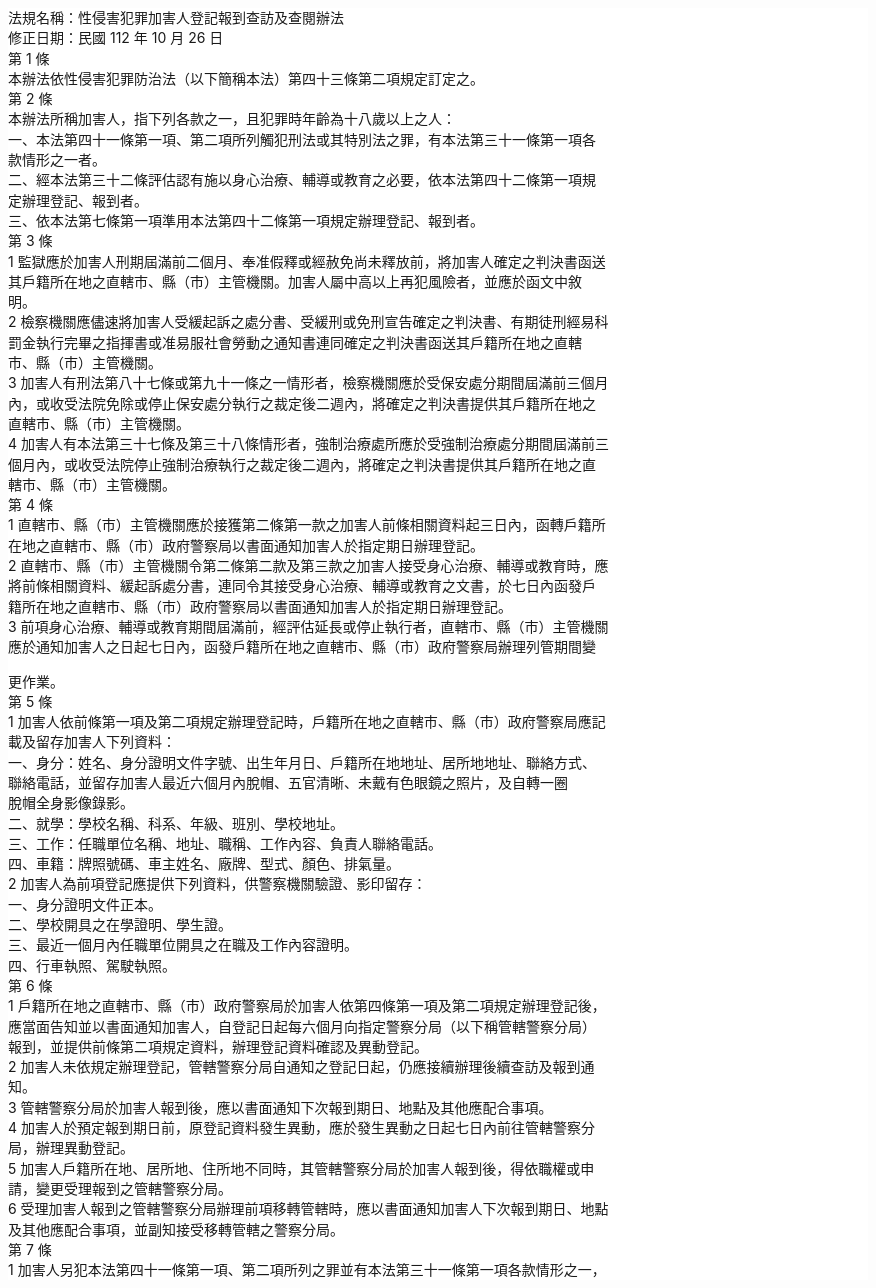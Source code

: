 法規名稱：性侵害犯罪加害人登記報到查訪及查閱辦法  
修正日期：民國 112 年 10 月 26 日  
第 1 條  
本辦法依性侵害犯罪防治法（以下簡稱本法）第四十三條第二項規定訂定之。  
第 2 條  
本辦法所稱加害人，指下列各款之一，且犯罪時年齡為十八歲以上之人：  
一、本法第四十一條第一項、第二項所列觸犯刑法或其特別法之罪，有本法第三十一條第一項各  
款情形之一者。  
二、經本法第三十二條評估認有施以身心治療、輔導或教育之必要，依本法第四十二條第一項規  
定辦理登記、報到者。  
三、依本法第七條第一項準用本法第四十二條第一項規定辦理登記、報到者。  
第 3 條  
1 監獄應於加害人刑期屆滿前二個月、奉准假釋或經赦免尚未釋放前，將加害人確定之判決書函送  
其戶籍所在地之直轄市、縣（市）主管機關。加害人屬中高以上再犯風險者，並應於函文中敘  
明。  
2 檢察機關應儘速將加害人受緩起訴之處分書、受緩刑或免刑宣告確定之判決書、有期徒刑經易科  
罰金執行完畢之指揮書或准易服社會勞動之通知書連同確定之判決書函送其戶籍所在地之直轄  
市、縣（市）主管機關。  
3 加害人有刑法第八十七條或第九十一條之一情形者，檢察機關應於受保安處分期間屆滿前三個月  
內，或收受法院免除或停止保安處分執行之裁定後二週內，將確定之判決書提供其戶籍所在地之  
直轄市、縣（市）主管機關。  
4 加害人有本法第三十七條及第三十八條情形者，強制治療處所應於受強制治療處分期間屆滿前三  
個月內，或收受法院停止強制治療執行之裁定後二週內，將確定之判決書提供其戶籍所在地之直  
轄市、縣（市）主管機關。  
第 4 條  
1 直轄市、縣（市）主管機關應於接獲第二條第一款之加害人前條相關資料起三日內，函轉戶籍所  
在地之直轄市、縣（市）政府警察局以書面通知加害人於指定期日辦理登記。  
2 直轄市、縣（市）主管機關令第二條第二款及第三款之加害人接受身心治療、輔導或教育時，應  
將前條相關資料、緩起訴處分書，連同令其接受身心治療、輔導或教育之文書，於七日內函發戶  
籍所在地之直轄市、縣（市）政府警察局以書面通知加害人於指定期日辦理登記。  
3 前項身心治療、輔導或教育期間屆滿前，經評估延長或停止執行者，直轄市、縣（市）主管機關  
應於通知加害人之日起七日內，函發戶籍所在地之直轄市、縣（市）政府警察局辦理列管期間變  


更作業。  
第 5 條  
1 加害人依前條第一項及第二項規定辦理登記時，戶籍所在地之直轄市、縣（市）政府警察局應記  
載及留存加害人下列資料：  
一、身分：姓名、身分證明文件字號、出生年月日、戶籍所在地地址、居所地地址、聯絡方式、  
聯絡電話，並留存加害人最近六個月內脫帽、五官清晰、未戴有色眼鏡之照片，及自轉一圈  
脫帽全身影像錄影。  
二、就學：學校名稱、科系、年級、班別、學校地址。  
三、工作：任職單位名稱、地址、職稱、工作內容、負責人聯絡電話。  
四、車籍：牌照號碼、車主姓名、廠牌、型式、顏色、排氣量。  
2 加害人為前項登記應提供下列資料，供警察機關驗證、影印留存：  
一、身分證明文件正本。  
二、學校開具之在學證明、學生證。  
三、最近一個月內任職單位開具之在職及工作內容證明。  
四、行車執照、駕駛執照。  
第 6 條  
1 戶籍所在地之直轄市、縣（市）政府警察局於加害人依第四條第一項及第二項規定辦理登記後，  
應當面告知並以書面通知加害人，自登記日起每六個月向指定警察分局（以下稱管轄警察分局）  
報到，並提供前條第二項規定資料，辦理登記資料確認及異動登記。  
2 加害人未依規定辦理登記，管轄警察分局自通知之登記日起，仍應接續辦理後續查訪及報到通  
知。  
3 管轄警察分局於加害人報到後，應以書面通知下次報到期日、地點及其他應配合事項。  
4 加害人於預定報到期日前，原登記資料發生異動，應於發生異動之日起七日內前往管轄警察分  
局，辦理異動登記。  
5 加害人戶籍所在地、居所地、住所地不同時，其管轄警察分局於加害人報到後，得依職權或申  
請，變更受理報到之管轄警察分局。  
6 受理加害人報到之管轄警察分局辦理前項移轉管轄時，應以書面通知加害人下次報到期日、地點  
及其他應配合事項，並副知接受移轉管轄之警察分局。  
第 7 條  
1 加害人另犯本法第四十一條第一項、第二項所列之罪並有本法第三十一條第一項各款情形之一，  